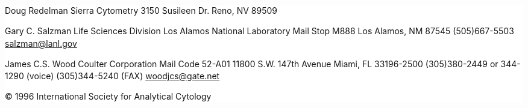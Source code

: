 Doug Redelman
Sierra Cytometry
3150 Susileen Dr.
Reno, NV 89509

Gary C. Salzman
Life Sciences Division
Los Alamos National Laboratory
Mail Stop M888
Los Alamos, NM 87545
(505)667-5503
salzman@lanl.gov

James C.S. Wood
Coulter Corporation
Mail Code 52-A01
11800 S.W. 147th Avenue
Miami, FL 33196-2500
(305)380-2449 or 344-1290 (voice)
(305)344-5240 (FAX)
woodjcs@gate.net


© 1996 International Society for Analytical Cytology
 
